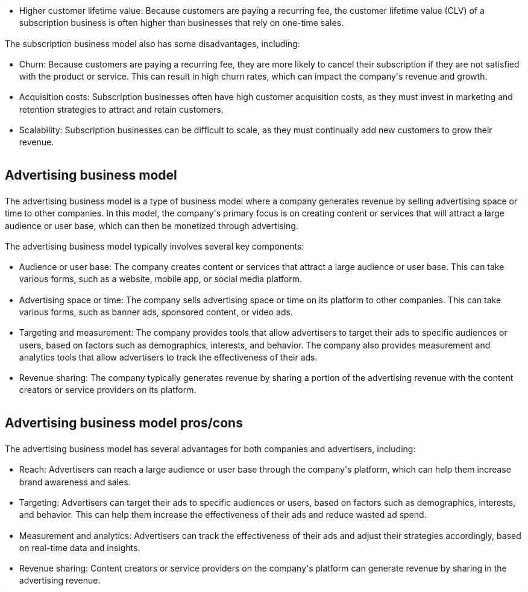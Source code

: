 * Higher customer lifetime value: Because customers are paying a recurring fee, the customer lifetime value (CLV) of a subscription business is often higher than businesses that rely on one-time sales.

The subscription business model also has some disadvantages, including:

* Churn: Because customers are paying a recurring fee, they are more likely to cancel their subscription if they are not satisfied with the product or service. This can result in high churn rates, which can impact the company's revenue and growth.

* Acquisition costs: Subscription businesses often have high customer acquisition costs, as they must invest in marketing and retention strategies to attract and retain customers.

* Scalability: Subscription businesses can be difficult to scale, as they must continually add new customers to grow their revenue.

## Advertising business model

The advertising business model is a type of business model where a company generates revenue by selling advertising space or time to other companies. In this model, the company's primary focus is on creating content or services that will attract a large audience or user base, which can then be monetized through advertising.

The advertising business model typically involves several key components:

* Audience or user base: The company creates content or services that attract a large audience or user base. This can take various forms, such as a website, mobile app, or social media platform.

* Advertising space or time: The company sells advertising space or time on its platform to other companies. This can take various forms, such as banner ads, sponsored content, or video ads.

* Targeting and measurement: The company provides tools that allow advertisers to target their ads to specific audiences or users, based on factors such as demographics, interests, and behavior. The company also provides measurement and analytics tools that allow advertisers to track the effectiveness of their ads.

* Revenue sharing: The company typically generates revenue by sharing a portion of the advertising revenue with the content creators or service providers on its platform.


## Advertising business model pros/cons

The advertising business model has several advantages for both companies and advertisers, including:

* Reach: Advertisers can reach a large audience or user base through the company's platform, which can help them increase brand awareness and sales.

* Targeting: Advertisers can target their ads to specific audiences or users, based on factors such as demographics, interests, and behavior. This can help them increase the effectiveness of their ads and reduce wasted ad spend.

* Measurement and analytics: Advertisers can track the effectiveness of their ads and adjust their strategies accordingly, based on real-time data and insights.

* Revenue sharing: Content creators or service providers on the company's platform can generate revenue by sharing in the advertising revenue.
